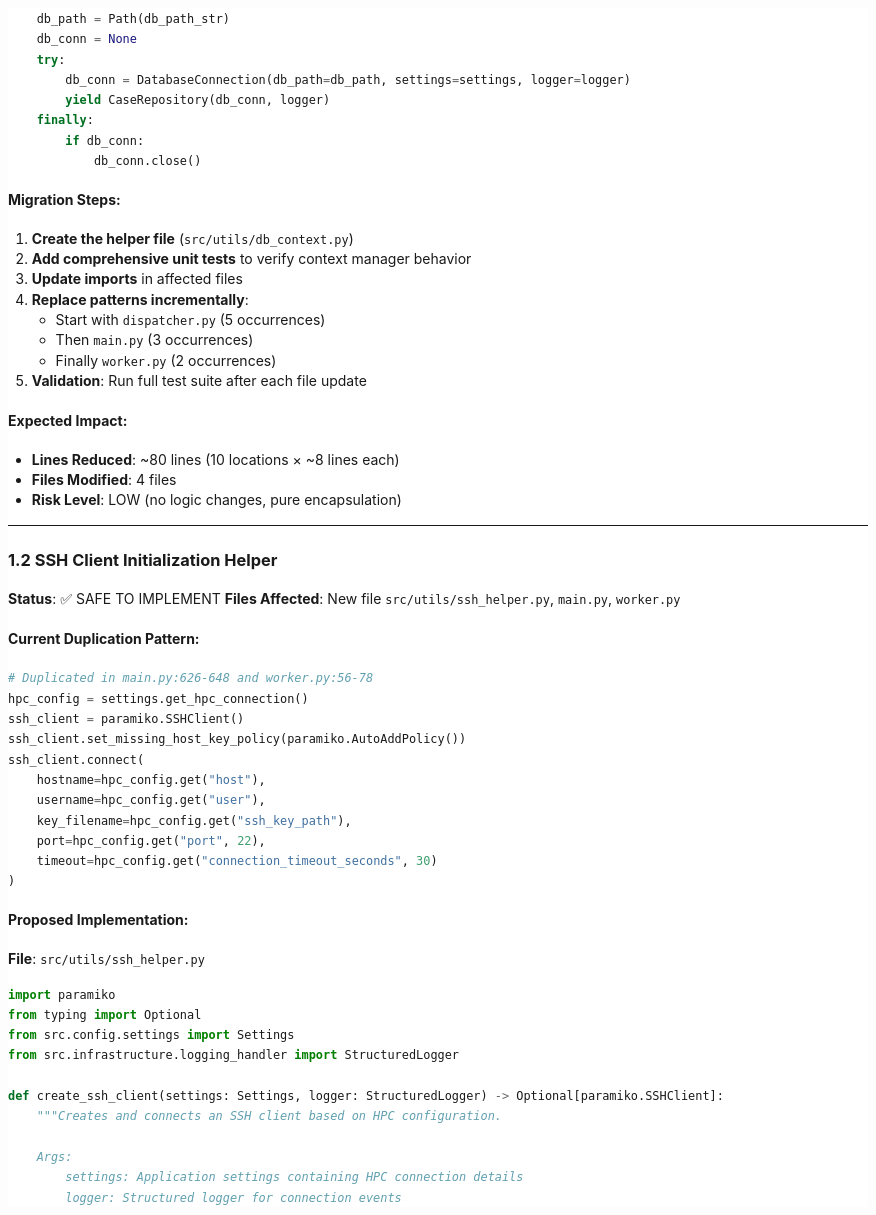 ```python
    db_path = Path(db_path_str)
    db_conn = None
    try:
        db_conn = DatabaseConnection(db_path=db_path, settings=settings, logger=logger)
        yield CaseRepository(db_conn, logger)
    finally:
        if db_conn:
            db_conn.close()
```

#### Migration Steps:

1. **Create the helper file** (`src/utils/db_context.py`)
2. **Add comprehensive unit tests** to verify context manager behavior
3. **Update imports** in affected files
4. **Replace patterns incrementally**:
   - Start with `dispatcher.py` (5 occurrences)
   - Then `main.py` (3 occurrences)
   - Finally `worker.py` (2 occurrences)
5. **Validation**: Run full test suite after each file update

#### Expected Impact:
- **Lines Reduced**: ~80 lines (10 locations × ~8 lines each)
- **Files Modified**: 4 files
- **Risk Level**: LOW (no logic changes, pure encapsulation)

---

### 1.2 SSH Client Initialization Helper

**Status**: ✅ SAFE TO IMPLEMENT
**Files Affected**: New file `src/utils/ssh_helper.py`, `main.py`, `worker.py`

#### Current Duplication Pattern:
```python
# Duplicated in main.py:626-648 and worker.py:56-78
hpc_config = settings.get_hpc_connection()
ssh_client = paramiko.SSHClient()
ssh_client.set_missing_host_key_policy(paramiko.AutoAddPolicy())
ssh_client.connect(
    hostname=hpc_config.get("host"),
    username=hpc_config.get("user"),
    key_filename=hpc_config.get("ssh_key_path"),
    port=hpc_config.get("port", 22),
    timeout=hpc_config.get("connection_timeout_seconds", 30)
)
```

#### Proposed Implementation:

**File**: `src/utils/ssh_helper.py`
```python
import paramiko
from typing import Optional
from src.config.settings import Settings
from src.infrastructure.logging_handler import StructuredLogger

def create_ssh_client(settings: Settings, logger: StructuredLogger) -> Optional[paramiko.SSHClient]:
    """Creates and connects an SSH client based on HPC configuration.

    Args:
        settings: Application settings containing HPC connection details
        logger: Structured logger for connection events

```